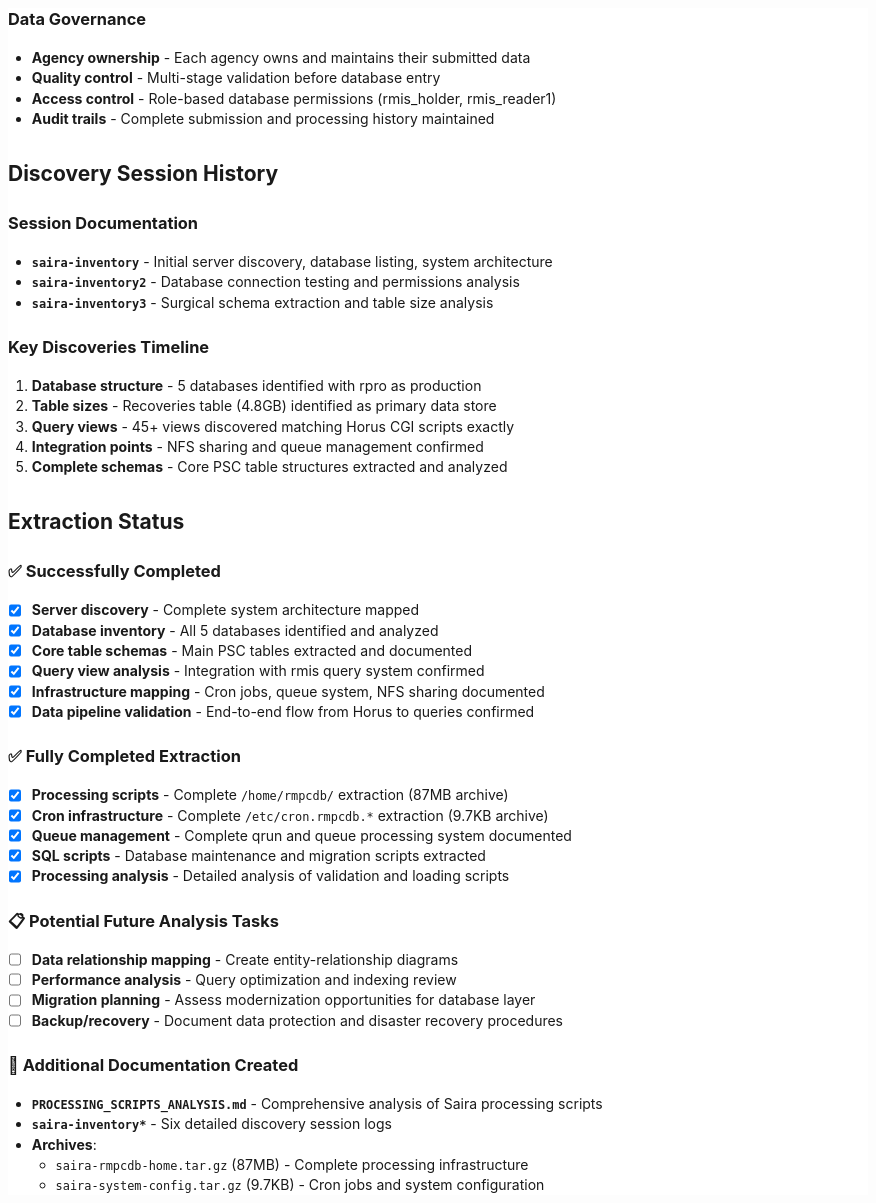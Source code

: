 ### Data Governance
- **Agency ownership** - Each agency owns and maintains their submitted data
- **Quality control** - Multi-stage validation before database entry
- **Access control** - Role-based database permissions (rmis_holder, rmis_reader1)
- **Audit trails** - Complete submission and processing history maintained

## Discovery Session History

### Session Documentation
- **`saira-inventory`** - Initial server discovery, database listing, system architecture
- **`saira-inventory2`** - Database connection testing and permissions analysis  
- **`saira-inventory3`** - Surgical schema extraction and table size analysis

### Key Discoveries Timeline
1. **Database structure** - 5 databases identified with rpro as production
2. **Table sizes** - Recoveries table (4.8GB) identified as primary data store
3. **Query views** - 45+ views discovered matching Horus CGI scripts exactly
4. **Integration points** - NFS sharing and queue management confirmed
5. **Complete schemas** - Core PSC table structures extracted and analyzed

## Extraction Status

### ✅ Successfully Completed
- [x] **Server discovery** - Complete system architecture mapped
- [x] **Database inventory** - All 5 databases identified and analyzed
- [x] **Core table schemas** - Main PSC tables extracted and documented
- [x] **Query view analysis** - Integration with rmis query system confirmed
- [x] **Infrastructure mapping** - Cron jobs, queue system, NFS sharing documented
- [x] **Data pipeline validation** - End-to-end flow from Horus to queries confirmed

### ✅ Fully Completed Extraction
- [x] **Processing scripts** - Complete `/home/rmpcdb/` extraction (87MB archive)
- [x] **Cron infrastructure** - Complete `/etc/cron.rmpcdb.*` extraction (9.7KB archive)
- [x] **Queue management** - Complete qrun and queue processing system documented
- [x] **SQL scripts** - Database maintenance and migration scripts extracted
- [x] **Processing analysis** - Detailed analysis of validation and loading scripts

### 📋 Potential Future Analysis Tasks
- [ ] **Data relationship mapping** - Create entity-relationship diagrams
- [ ] **Performance analysis** - Query optimization and indexing review  
- [ ] **Migration planning** - Assess modernization opportunities for database layer
- [ ] **Backup/recovery** - Document data protection and disaster recovery procedures

### 📄 **Additional Documentation Created**
- **`PROCESSING_SCRIPTS_ANALYSIS.md`** - Comprehensive analysis of Saira processing scripts
- **`saira-inventory*`** - Six detailed discovery session logs
- **Archives**: 
  - `saira-rmpcdb-home.tar.gz` (87MB) - Complete processing infrastructure
  - `saira-system-config.tar.gz` (9.7KB) - Cron jobs and system configuration
